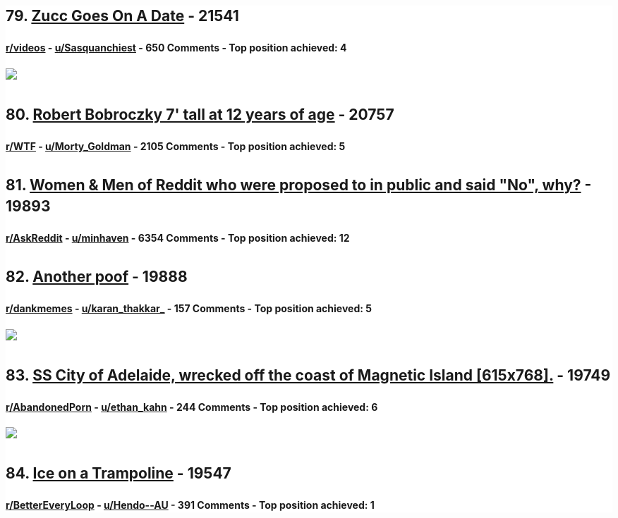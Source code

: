 ## 79. [Zucc Goes On A Date](http://reddit.com/r/videos/comments/8cflmy/zucc_goes_on_a_date/) - 21541
#### [r/videos](http://reddit.com/r/videos) - [u/Sasquanchiest](http://reddit.com/u/Sasquanchiest) - 650 Comments - Top position achieved: 4

<a href="https://www.youtube.com/watch?v=xVa1jRRne8Q&amp;feature=youtu.be"><img src="https://a.thumbs.redditmedia.com/YAF-Mm82NI3dg1IJ9IAe8PCrSjcMpfrhcqsXikAd2N8.jpg"></img></a>

## 80. [Robert Bobroczky 7' tall at 12 years of age](http://reddit.com/r/WTF/comments/8cj43p/robert_bobroczky_7_tall_at_12_years_of_age/) - 20757
#### [r/WTF](http://reddit.com/r/WTF) - [u/Morty_Goldman](http://reddit.com/u/Morty_Goldman) - 2105 Comments - Top position achieved: 5

## 81. [Women &amp; Men of Reddit who were proposed to in public and said "No", why?](http://reddit.com/r/AskReddit/comments/8cep9u/women_men_of_reddit_who_were_proposed_to_in/) - 19893
#### [r/AskReddit](http://reddit.com/r/AskReddit) - [u/minhaven](http://reddit.com/u/minhaven) - 6354 Comments - Top position achieved: 12

## 82. [Another poof](http://reddit.com/r/dankmemes/comments/8ceax4/another_poof/) - 19888
#### [r/dankmemes](http://reddit.com/r/dankmemes) - [u/karan_thakkar_](http://reddit.com/u/karan_thakkar_) - 157 Comments - Top position achieved: 5

<a href="https://i.redd.it/9uqnn98ks1s01.png"><img src="https://b.thumbs.redditmedia.com/55alj7AwqNBYSB2cW996co0DPI4thdZugvmf0ZFOjKo.jpg"></img></a>

## 83. [SS City of Adelaide, wrecked off the coast of Magnetic Island [615x768].](http://reddit.com/r/AbandonedPorn/comments/8cevj8/ss_city_of_adelaide_wrecked_off_the_coast_of/) - 19749
#### [r/AbandonedPorn](http://reddit.com/r/AbandonedPorn) - [u/ethan_kahn](http://reddit.com/u/ethan_kahn) - 244 Comments - Top position achieved: 6

<a href="https://i.imgur.com/MsMCa0n.jpg"><img src="https://b.thumbs.redditmedia.com/1Kw88y8VJnyti7lEFeMw0_zCTC_u5tswi5ni9khRdhc.jpg"></img></a>

## 84. [Ice on a Trampoline](http://reddit.com/r/BetterEveryLoop/comments/8cd7yj/ice_on_a_trampoline/) - 19547
#### [r/BetterEveryLoop](http://reddit.com/r/BetterEveryLoop) - [u/Hendo--AU](http://reddit.com/u/Hendo--AU) - 391 Comments - Top position achieved: 1
